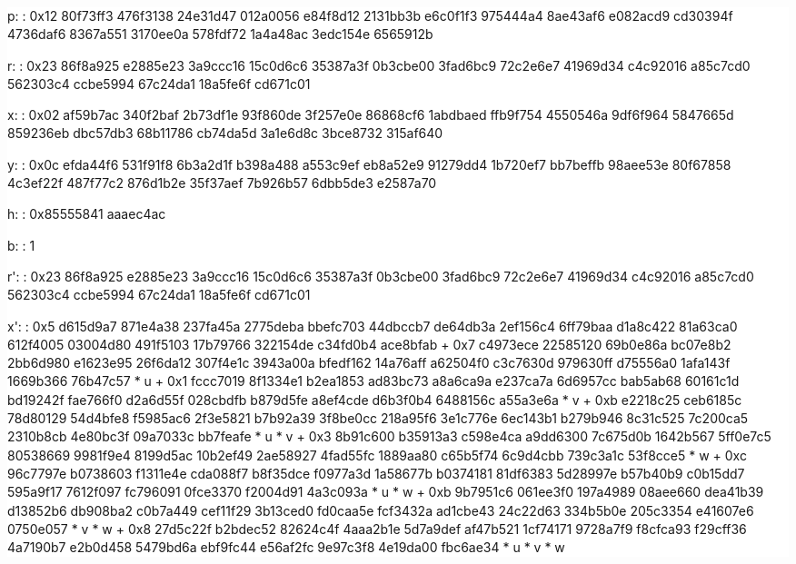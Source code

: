 
p:
: 0x12 80f73ff3 476f3138 24e31d47 012a0056 e84f8d12 2131bb3b 
  e6c0f1f3 975444a4 8ae43af6 e082acd9 cd30394f 4736daf6 8367a551 
  3170ee0a 578fdf72 1a4a48ac 3edc154e 6565912b

r:
: 0x23 86f8a925 e2885e23 3a9ccc16 15c0d6c6 35387a3f 0b3cbe00 
  3fad6bc9 72c2e6e7 41969d34 c4c92016 a85c7cd0 562303c4 ccbe5994 
  67c24da1 18a5fe6f cd671c01

x:
: 0x02 af59b7ac 340f2baf 2b73df1e 93f860de 3f257e0e 86868cf6 1abdbaed 
  ffb9f754 4550546a 9df6f964 5847665d 859236eb dbc57db3 68b11786
  cb74da5d 3a1e6d8c 3bce8732 315af640

y:
: 0x0c efda44f6 531f91f8 6b3a2d1f b398a488 a553c9ef eb8a52e9 91279dd4 
  1b720ef7 bb7beffb 98aee53e 80f67858 4c3ef22f 487f77c2 876d1b2e
  35f37aef 7b926b57 6dbb5de3 e2587a70

h:
: 0x85555841 aaaec4ac

b:
: 1

r':
: 0x23 86f8a925 e2885e23 3a9ccc16 15c0d6c6 35387a3f 0b3cbe00 3fad6bc9
  72c2e6e7 41969d34 c4c92016 a85c7cd0 562303c4 ccbe5994 67c24da1
  18a5fe6f cd671c01

x':
: 0x5 d615d9a7 871e4a38 237fa45a 2775deba bbefc703 44dbccb7 
  de64db3a 2ef156c4 6ff79baa d1a8c422 81a63ca0 612f4005 03004d80 
  491f5103 17b79766 322154de c34fd0b4 ace8bfab + 
  0x7 c4973ece 22585120 69b0e86a bc07e8b2 2bb6d980 e1623e95 
  26f6da12 307f4e1c 3943a00a bfedf162 14a76aff a62504f0 c3c7630d 
  979630ff d75556a0 1afa143f 1669b366 76b47c57 \* u + 
  0x1 fccc7019 8f1334e1 b2ea1853 ad83bc73 a8a6ca9a e237ca7a 
  6d6957cc bab5ab68 60161c1d bd19242f fae766f0 d2a6d55f 028cbdfb 
  b879d5fe a8ef4cde d6b3f0b4 6488156c a55a3e6a \* v + 
  0xb e2218c25 ceb6185c 78d80129 54d4bfe8 f5985ac6 2f3e5821 
  b7b92a39 3f8be0cc 218a95f6 3e1c776e 6ec143b1 b279b946 8c31c525 
  7c200ca5 2310b8cb 4e80bc3f 09a7033c bb7feafe \* u \* v + 
  0x3 8b91c600 b35913a3 c598e4ca a9dd6300 7c675d0b 1642b567 
  5ff0e7c5 80538669 9981f9e4 8199d5ac 10b2ef49 2ae58927 4fad55fc 
  1889aa80 c65b5f74 6c9d4cbb 739c3a1c 53f8cce5 \* w + 
  0xc 96c7797e b0738603 f1311e4e cda088f7 b8f35dce f0977a3d 
  1a58677b b0374181 81df6383 5d28997e b57b40b9 c0b15dd7 595a9f17 
  7612f097 fc796091 0fce3370 f2004d91 4a3c093a \* u \* w + 
  0xb 9b7951c6 061ee3f0 197a4989 08aee660 dea41b39 d13852b6 
  db908ba2 c0b7a449 cef11f29 3b13ced0 fd0caa5e fcf3432a ad1cbe43 
  24c22d63 334b5b0e 205c3354 e41607e6 0750e057 \* v \* w + 
  0x8 27d5c22f b2bdec52 82624c4f 4aaa2b1e 5d7a9def af47b521 
  1cf74171 9728a7f9 f8cfca93 f29cff36 4a7190b7 e2b0d458 5479bd6a 
  ebf9fc44 e56af2fc 9e97c3f8 4e19da00 fbc6ae34 \* u \* v \* w
